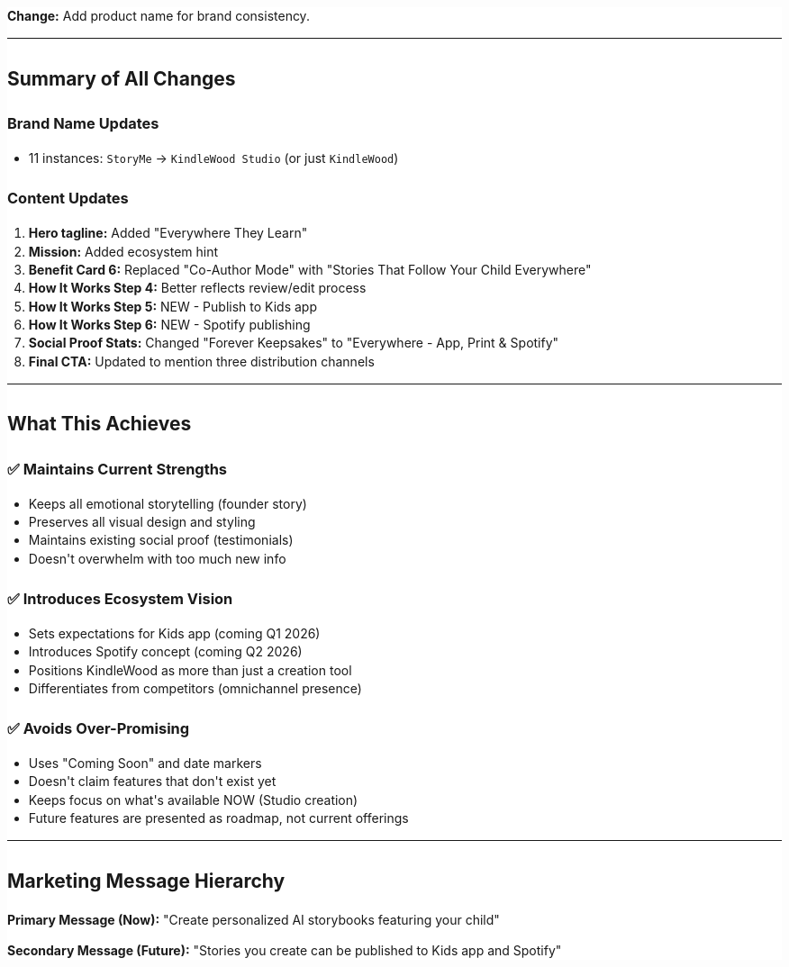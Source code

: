 **Change:** Add product name for brand consistency.

---

## Summary of All Changes

### Brand Name Updates
- 11 instances: `StoryMe` → `KindleWood Studio` (or just `KindleWood`)

### Content Updates
1. **Hero tagline:** Added "Everywhere They Learn"
2. **Mission:** Added ecosystem hint
3. **Benefit Card 6:** Replaced "Co-Author Mode" with "Stories That Follow Your Child Everywhere"
4. **How It Works Step 4:** Better reflects review/edit process
5. **How It Works Step 5:** NEW - Publish to Kids app
6. **How It Works Step 6:** NEW - Spotify publishing
7. **Social Proof Stats:** Changed "Forever Keepsakes" to "Everywhere - App, Print & Spotify"
8. **Final CTA:** Updated to mention three distribution channels

---

## What This Achieves

### ✅ Maintains Current Strengths
- Keeps all emotional storytelling (founder story)
- Preserves all visual design and styling
- Maintains existing social proof (testimonials)
- Doesn't overwhelm with too much new info

### ✅ Introduces Ecosystem Vision
- Sets expectations for Kids app (coming Q1 2026)
- Introduces Spotify concept (coming Q2 2026)
- Positions KindleWood as more than just a creation tool
- Differentiates from competitors (omnichannel presence)

### ✅ Avoids Over-Promising
- Uses "Coming Soon" and date markers
- Doesn't claim features that don't exist yet
- Keeps focus on what's available NOW (Studio creation)
- Future features are presented as roadmap, not current offerings

---

## Marketing Message Hierarchy

**Primary Message (Now):**
"Create personalized AI storybooks featuring your child"

**Secondary Message (Future):**
"Stories you create can be published to Kids app and Spotify"
